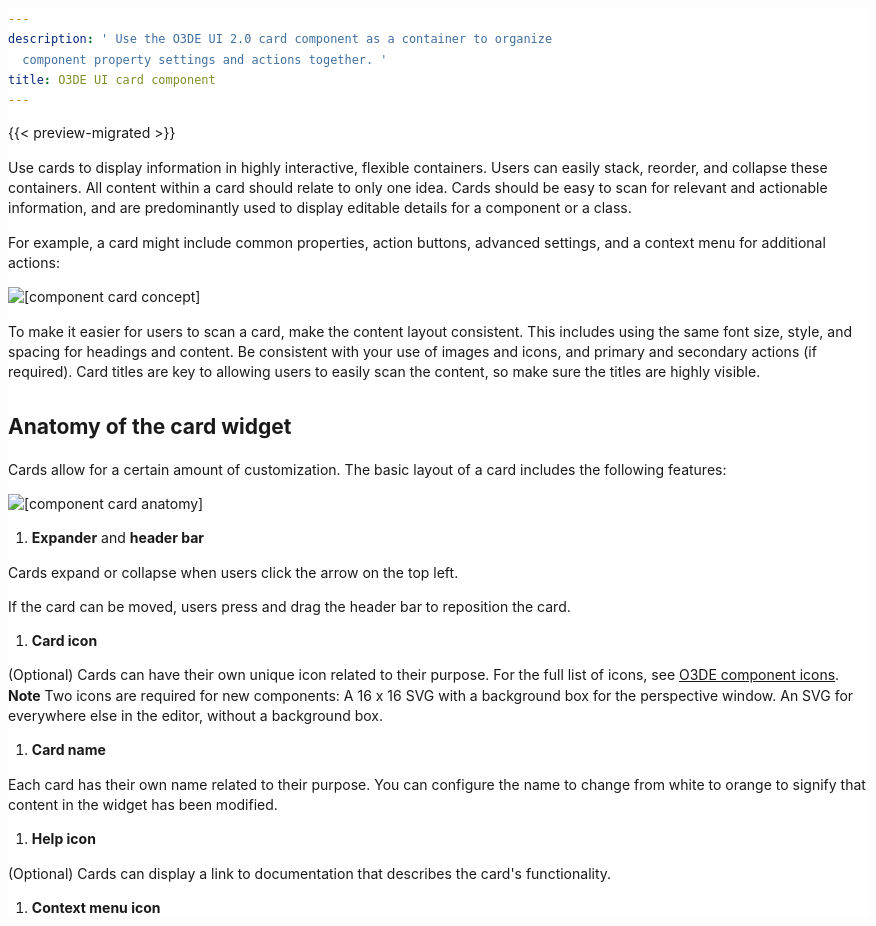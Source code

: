 ```yaml
---
description: ' Use the O3DE UI 2.0 card component as a container to organize
  component property settings and actions together. '
title: O3DE UI card component
---
```


{{< preview-migrated >}}

Use cards to display information in highly interactive, flexible containers\. Users can easily stack, reorder, and collapse these containers\. All content within a card should relate to only one idea\. Cards should be easy to scan for relevant and actionable information, and are predominantly used to display editable details for a component or a class\.

For example, a card might include common properties, action buttons, advanced settings, and a context menu for additional actions:

![\[component card concept\]](/images/tools-ui/component-card-concept.png)

To make it easier for users to scan a card, make the content layout consistent\. This includes using the same font size, style, and spacing for headings and content\. Be consistent with your use of images and icons, and primary and secondary actions \(if required\)\. Card titles are key to allowing users to easily scan the content, so make sure the titles are highly visible\.

## Anatomy of the card widget<a name="card-anatomy"></a>

Cards allow for a certain amount of customization\. The basic layout of a card includes the following features:

![\[component card anatomy\]](/images/tools-ui/component-card-anatomy.png)

1.  **Expander** and **header bar**

   Cards expand or collapse when users click the arrow on the top left\.

   If the card can be moved, users press and drag the header bar to reposition the card\.

1.  **Card icon**

   \(Optional\) Cards can have their own unique icon related to their purpose\. For the full list of icons, see [O3DE component icons](/docs/tools-ui/icon-assets/uidev-component-icons/)\.
**Note**
Two icons are required for new components:
A 16 x 16 SVG with a background box for the perspective window\.
An SVG for everywhere else in the editor, without a background box\.

1.  **Card name**

   Each card has their own name related to their purpose\. You can configure the name to change from white to orange to signify that content in the widget has been modified\.

1.  **Help icon**

   \(Optional\) Cards can display a link to documentation that describes the card's functionality\.

1.  **Context menu icon**
